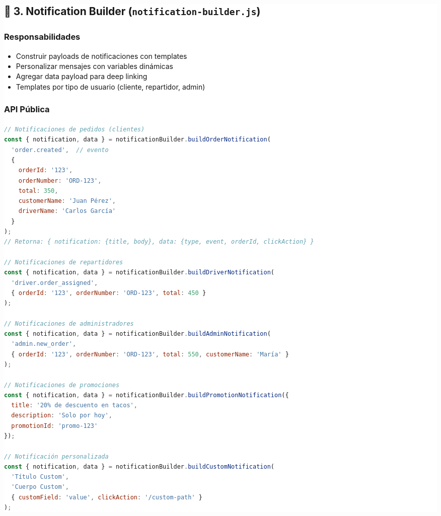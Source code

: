 
## 📝 3. Notification Builder (`notification-builder.js`)

### **Responsabilidades**

- Construir payloads de notificaciones con templates
- Personalizar mensajes con variables dinámicas
- Agregar data payload para deep linking
- Templates por tipo de usuario (cliente, repartidor, admin)

### **API Pública**

```javascript
// Notificaciones de pedidos (clientes)
const { notification, data } = notificationBuilder.buildOrderNotification(
  'order.created',  // evento
  {
    orderId: '123',
    orderNumber: 'ORD-123',
    total: 350,
    customerName: 'Juan Pérez',
    driverName: 'Carlos García'
  }
);
// Retorna: { notification: {title, body}, data: {type, event, orderId, clickAction} }

// Notificaciones de repartidores
const { notification, data } = notificationBuilder.buildDriverNotification(
  'driver.order_assigned',
  { orderId: '123', orderNumber: 'ORD-123', total: 450 }
);

// Notificaciones de administradores
const { notification, data } = notificationBuilder.buildAdminNotification(
  'admin.new_order',
  { orderId: '123', orderNumber: 'ORD-123', total: 550, customerName: 'María' }
);

// Notificaciones de promociones
const { notification, data } = notificationBuilder.buildPromotionNotification({
  title: '20% de descuento en tacos',
  description: 'Solo por hoy',
  promotionId: 'promo-123'
});

// Notificación personalizada
const { notification, data } = notificationBuilder.buildCustomNotification(
  'Título Custom',
  'Cuerpo Custom',
  { customField: 'value', clickAction: '/custom-path' }
);
```
